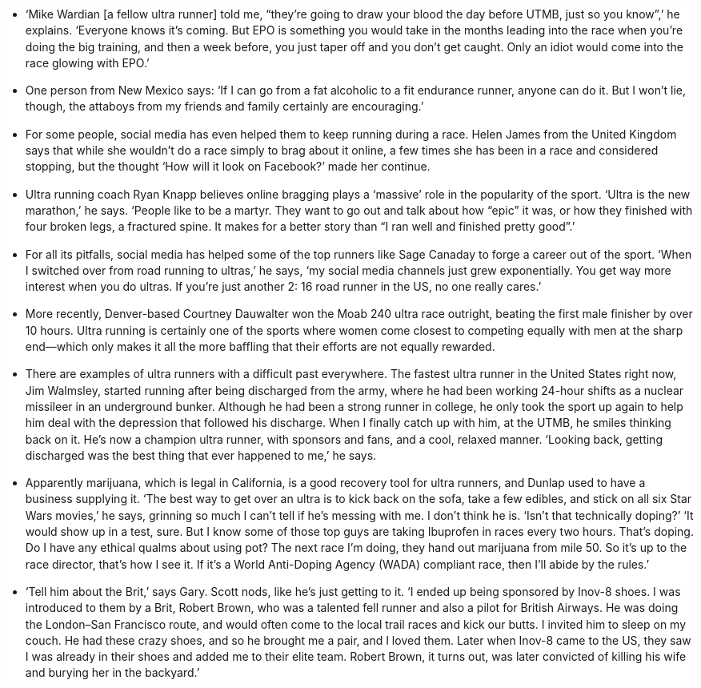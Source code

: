 - ‘Mike Wardian [a fellow ultra runner] told me, “they’re going to draw your blood the day before UTMB, just so you know”,’ he explains. ‘Everyone knows it’s coming. But EPO is something you would take in the months leading into the race when you’re doing the big training, and then a week before, you just taper off and you don’t get caught. Only an idiot would come into the race glowing with EPO.’

- One person from New Mexico says: ‘If I can go from a fat alcoholic to a fit endurance runner, anyone can do it. But I won’t lie, though, the attaboys from my friends and family certainly are encouraging.’

- For some people, social media has even helped them to keep running during a race. Helen James from the United Kingdom says that while she wouldn’t do a race simply to brag about it online, a few times she has been in a race and considered stopping, but the thought ‘How will it look on Facebook?’ made her continue.

- Ultra running coach Ryan Knapp believes online bragging plays a ‘massive’ role in the popularity of the sport. ‘Ultra is the new marathon,’ he says. ‘People like to be a martyr. They want to go out and talk about how “epic” it was, or how they finished with four broken legs, a fractured spine. It makes for a better story than “I ran well and finished pretty good”.’

- For all its pitfalls, social media has helped some of the top runners like Sage Canaday to forge a career out of the sport. ‘When I switched over from road running to ultras,’ he says, ‘my social media channels just grew exponentially. You get way more interest when you do ultras. If you’re just another 2: 16 road runner in the US, no one really cares.’

- More recently, Denver-based Courtney Dauwalter won the Moab 240 ultra race outright, beating the first male finisher by over 10 hours. Ultra running is certainly one of the sports where women come closest to competing equally with men at the sharp end—which only makes it all the more baffling that their efforts are not equally rewarded.

- There are examples of ultra runners with a difficult past everywhere. The fastest ultra runner in the United States right now, Jim Walmsley, started running after being discharged from the army, where he had been working 24-hour shifts as a nuclear missileer in an underground bunker. Although he had been a strong runner in college, he only took the sport up again to help him deal with the depression that followed his discharge. When I finally catch up with him, at the UTMB, he smiles thinking back on it. He’s now a champion ultra runner, with sponsors and fans, and a cool, relaxed manner. ‘Looking back, getting discharged was the best thing that ever happened to me,’ he says.

- Apparently marijuana, which is legal in California, is a good recovery tool for ultra runners, and Dunlap used to have a business supplying it. ‘The best way to get over an ultra is to kick back on the sofa, take a few edibles, and stick on all six Star Wars movies,’ he says, grinning so much I can’t tell if he’s messing with me. I don’t think he is. ‘Isn’t that technically doping?’ ‘It would show up in a test, sure. But I know some of those top guys are taking Ibuprofen in races every two hours. That’s doping. Do I have any ethical qualms about using pot? The next race I’m doing, they hand out marijuana from mile 50. So it’s up to the race director, that’s how I see it. If it’s a World Anti-Doping Agency (WADA) compliant race, then I’ll abide by the rules.’

- ‘Tell him about the Brit,’ says Gary. Scott nods, like he’s just getting to it. ‘I ended up being sponsored by Inov-8 shoes. I was introduced to them by a Brit, Robert Brown, who was a talented fell runner and also a pilot for British Airways. He was doing the London–San Francisco route, and would often come to the local trail races and kick our butts. I invited him to sleep on my couch. He had these crazy shoes, and so he brought me a pair, and I loved them. Later when Inov-8 came to the US, they saw I was already in their shoes and added me to their elite team. Robert Brown, it turns out, was later convicted of killing his wife and burying her in the backyard.’
